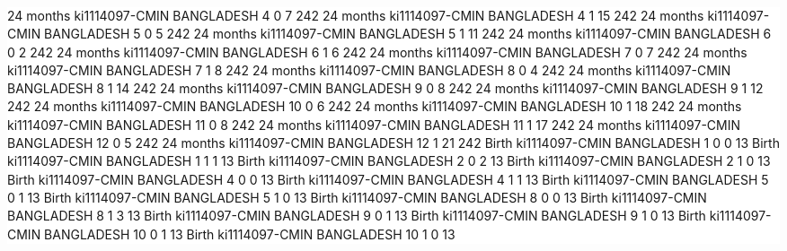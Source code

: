 24 months   ki1114097-CMIN             BANGLADESH                     4                0        7     242
24 months   ki1114097-CMIN             BANGLADESH                     4                1       15     242
24 months   ki1114097-CMIN             BANGLADESH                     5                0        5     242
24 months   ki1114097-CMIN             BANGLADESH                     5                1       11     242
24 months   ki1114097-CMIN             BANGLADESH                     6                0        2     242
24 months   ki1114097-CMIN             BANGLADESH                     6                1        6     242
24 months   ki1114097-CMIN             BANGLADESH                     7                0        7     242
24 months   ki1114097-CMIN             BANGLADESH                     7                1        8     242
24 months   ki1114097-CMIN             BANGLADESH                     8                0        4     242
24 months   ki1114097-CMIN             BANGLADESH                     8                1       14     242
24 months   ki1114097-CMIN             BANGLADESH                     9                0        8     242
24 months   ki1114097-CMIN             BANGLADESH                     9                1       12     242
24 months   ki1114097-CMIN             BANGLADESH                     10               0        6     242
24 months   ki1114097-CMIN             BANGLADESH                     10               1       18     242
24 months   ki1114097-CMIN             BANGLADESH                     11               0        8     242
24 months   ki1114097-CMIN             BANGLADESH                     11               1       17     242
24 months   ki1114097-CMIN             BANGLADESH                     12               0        5     242
24 months   ki1114097-CMIN             BANGLADESH                     12               1       21     242
Birth       ki1114097-CMIN             BANGLADESH                     1                0        0      13
Birth       ki1114097-CMIN             BANGLADESH                     1                1        1      13
Birth       ki1114097-CMIN             BANGLADESH                     2                0        2      13
Birth       ki1114097-CMIN             BANGLADESH                     2                1        0      13
Birth       ki1114097-CMIN             BANGLADESH                     4                0        0      13
Birth       ki1114097-CMIN             BANGLADESH                     4                1        1      13
Birth       ki1114097-CMIN             BANGLADESH                     5                0        1      13
Birth       ki1114097-CMIN             BANGLADESH                     5                1        0      13
Birth       ki1114097-CMIN             BANGLADESH                     8                0        0      13
Birth       ki1114097-CMIN             BANGLADESH                     8                1        3      13
Birth       ki1114097-CMIN             BANGLADESH                     9                0        1      13
Birth       ki1114097-CMIN             BANGLADESH                     9                1        0      13
Birth       ki1114097-CMIN             BANGLADESH                     10               0        1      13
Birth       ki1114097-CMIN             BANGLADESH                     10               1        0      13